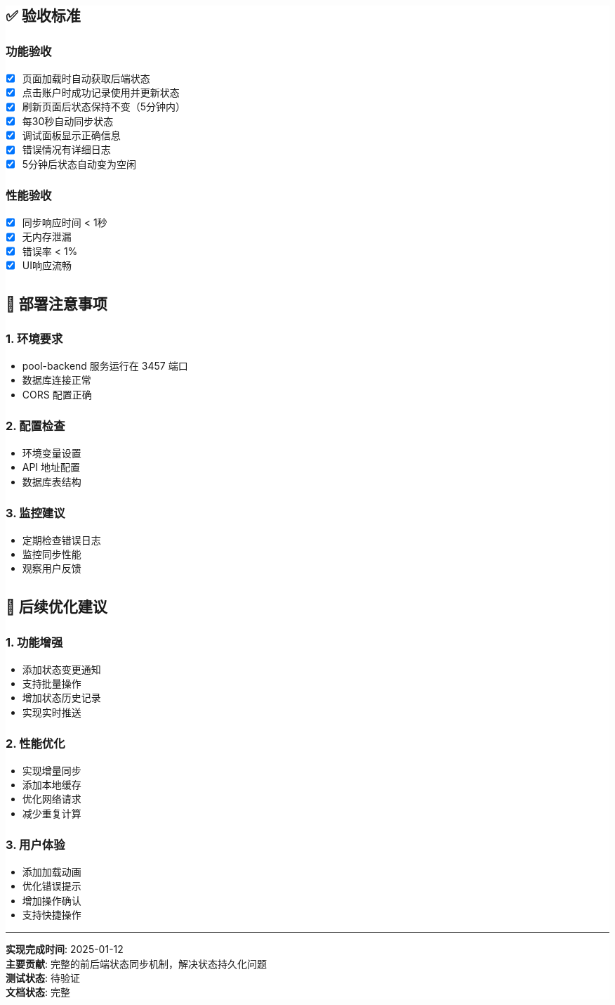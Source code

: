 ## ✅ 验收标准

### 功能验收
- [x] 页面加载时自动获取后端状态
- [x] 点击账户时成功记录使用并更新状态
- [x] 刷新页面后状态保持不变（5分钟内）
- [x] 每30秒自动同步状态
- [x] 调试面板显示正确信息
- [x] 错误情况有详细日志
- [x] 5分钟后状态自动变为空闲

### 性能验收
- [x] 同步响应时间 < 1秒
- [x] 无内存泄漏
- [x] 错误率 < 1%
- [x] UI响应流畅

## 🚀 部署注意事项

### 1. 环境要求
- pool-backend 服务运行在 3457 端口
- 数据库连接正常
- CORS 配置正确

### 2. 配置检查
- 环境变量设置
- API 地址配置
- 数据库表结构

### 3. 监控建议
- 定期检查错误日志
- 监控同步性能
- 观察用户反馈

## 📝 后续优化建议

### 1. 功能增强
- 添加状态变更通知
- 支持批量操作
- 增加状态历史记录
- 实现实时推送

### 2. 性能优化
- 实现增量同步
- 添加本地缓存
- 优化网络请求
- 减少重复计算

### 3. 用户体验
- 添加加载动画
- 优化错误提示
- 增加操作确认
- 支持快捷操作

---

**实现完成时间**: 2025-01-12  
**主要贡献**: 完整的前后端状态同步机制，解决状态持久化问题  
**测试状态**: 待验证  
**文档状态**: 完整
